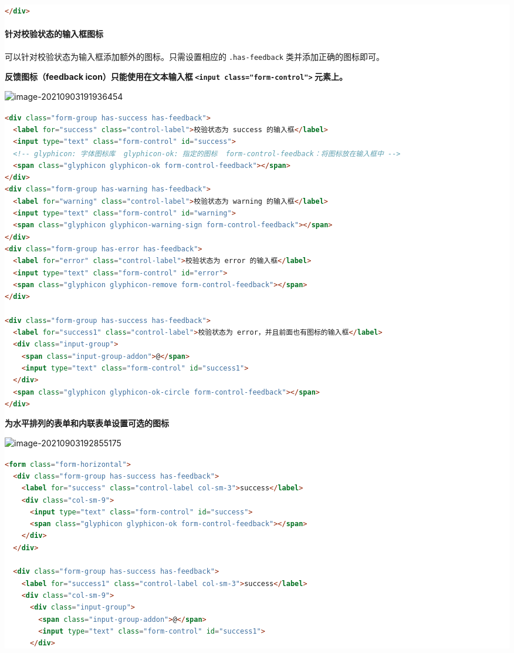 ```html
</div>
```



#### 针对校验状态的输入框图标

可以针对校验状态为输入框添加额外的图标。只需设置相应的 `.has-feedback` 类并添加正确的图标即可。

**反馈图标（feedback icon）只能使用在文本输入框 `<input class="form-control">` 元素上。**



![image-20210903191936454](https://www.huangyihui.cn/upload/gburlimg/227414477141c.png)



```html
<div class="form-group has-success has-feedback">
  <label for="success" class="control-label">校验状态为 success 的输入框</label>
  <input type="text" class="form-control" id="success">
  <!-- glyphicon: 字体图标库  glyphicon-ok: 指定的图标  form-control-feedback：将图标放在输入框中 -->
  <span class="glyphicon glyphicon-ok form-control-feedback"></span>
</div>
<div class="form-group has-warning has-feedback">
  <label for="warning" class="control-label">校验状态为 warning 的输入框</label>
  <input type="text" class="form-control" id="warning">
  <span class="glyphicon glyphicon-warning-sign form-control-feedback"></span>
</div>
<div class="form-group has-error has-feedback">
  <label for="error" class="control-label">校验状态为 error 的输入框</label>
  <input type="text" class="form-control" id="error">
  <span class="glyphicon glyphicon-remove form-control-feedback"></span>
</div>

<div class="form-group has-success has-feedback">
  <label for="success1" class="control-label">校验状态为 error，并且前面也有图标的输入框</label>
  <div class="input-group">
    <span class="input-group-addon">@</span>
    <input type="text" class="form-control" id="success1">
  </div>
  <span class="glyphicon glyphicon-ok-circle form-control-feedback"></span>
</div>
```



**为水平排列的表单和内联表单设置可选的图标**

![image-20210903192855175](https://www.huangyihui.cn/upload/gburlimg/21bac8f76e98e.png)



```html
<form class="form-horizontal">
  <div class="form-group has-success has-feedback">
    <label for="success" class="control-label col-sm-3">success</label>
    <div class="col-sm-9">
      <input type="text" class="form-control" id="success">
      <span class="glyphicon glyphicon-ok form-control-feedback"></span>
    </div>
  </div>

  <div class="form-group has-success has-feedback">
    <label for="success1" class="control-label col-sm-3">success</label>
    <div class="col-sm-9">
      <div class="input-group">
        <span class="input-group-addon">@</span>
        <input type="text" class="form-control" id="success1">
      </div>
```